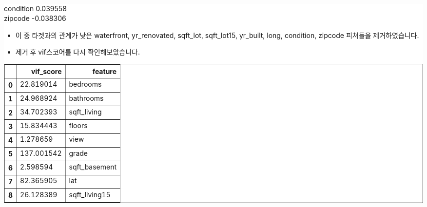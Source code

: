 condition 0.039558  
zipcode -0.038306

- 이 중 타겟과의 관계가 낮은 waterfront, yr_renovated, sqft_lot, sqft_lot15, yr_built, long, condition, zipcode 피쳐들을 제거하였습니다.

- 제거 후 vif스코어를 다시 확인해보았습니다.
<table border="1" class="dataframe">
  <thead>
    <tr style="text-align: right;">
      <th></th>
      <th>vif_score</th>
      <th>feature</th>
    </tr>
  </thead>
  <tbody>
    <tr>
      <th>0</th>
      <td>22.819014</td>
      <td>bedrooms</td>
    </tr>
    <tr>
      <th>1</th>
      <td>24.968924</td>
      <td>bathrooms</td>
    </tr>
    <tr>
      <th>2</th>
      <td>34.702393</td>
      <td>sqft_living</td>
    </tr>
    <tr>
      <th>3</th>
      <td>15.834443</td>
      <td>floors</td>
    </tr>
    <tr>
      <th>4</th>
      <td>1.278659</td>
      <td>view</td>
    </tr>
    <tr>
      <th>5</th>
      <td>137.001542</td>
      <td>grade</td>
    </tr>
    <tr>
      <th>6</th>
      <td>2.598594</td>
      <td>sqft_basement</td>
    </tr>
    <tr>
      <th>7</th>
      <td>82.365905</td>
      <td>lat</td>
    </tr>
    <tr>
      <th>8</th>
      <td>26.128389</td>
      <td>sqft_living15</td>
    </tr>
  </tbody>
</table>
